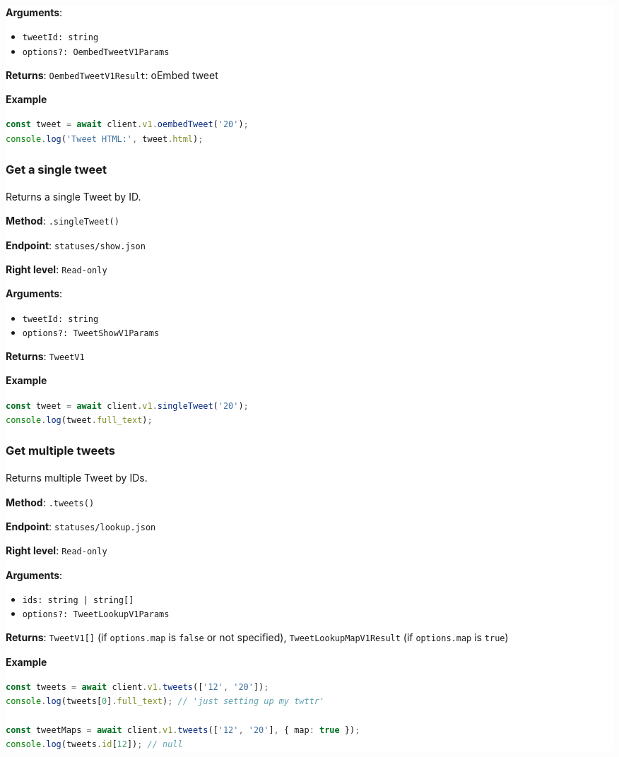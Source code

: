 **Arguments**:
  - `tweetId: string`
  - `options?: OembedTweetV1Params`

**Returns**: `OembedTweetV1Result`: oEmbed tweet

**Example**
```ts
const tweet = await client.v1.oembedTweet('20');
console.log('Tweet HTML:', tweet.html);
```

### Get a single tweet

Returns a single Tweet by ID.

**Method**: `.singleTweet()`

**Endpoint**: `statuses/show.json`

**Right level**: `Read-only`

**Arguments**:
  - `tweetId: string`
  - `options?: TweetShowV1Params`

**Returns**: `TweetV1`

**Example**
```ts
const tweet = await client.v1.singleTweet('20');
console.log(tweet.full_text);
```

### Get multiple tweets

Returns multiple Tweet by IDs.

**Method**: `.tweets()`

**Endpoint**: `statuses/lookup.json`

**Right level**: `Read-only`

**Arguments**:
  - `ids: string | string[]`
  - `options?: TweetLookupV1Params`

**Returns**: `TweetV1[]` (if `options.map` is `false` or not specified), `TweetLookupMapV1Result` (if `options.map` is `true`)

**Example**
```ts
const tweets = await client.v1.tweets(['12', '20']);
console.log(tweets[0].full_text); // 'just setting up my twttr'

const tweetMaps = await client.v1.tweets(['12', '20'], { map: true });
console.log(tweets.id[12]); // null
```
